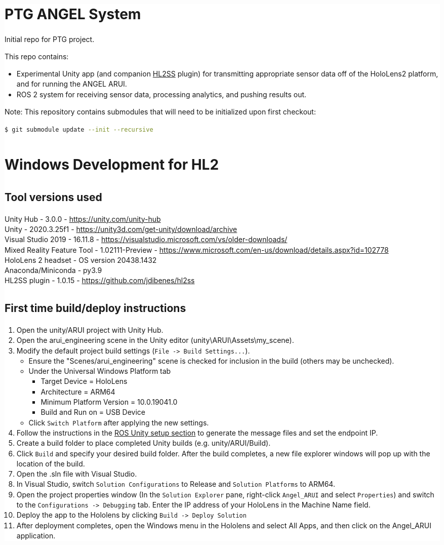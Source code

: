 # PTG ANGEL System

Initial repo for PTG project.

This repo contains:
* Experimental Unity app (and companion [HL2SS] plugin) for
  transmitting appropriate sensor data off of the HoloLens2 platform,
  and for running the ANGEL ARUI.
* ROS 2 system for receiving sensor data, processing analytics, and pushing 
  results out. 

Note: This repository contains submodules that will need to be initialized upon first checkout:
```bash
$ git submodule update --init --recursive
```

# Windows Development for HL2

## Tool versions used

Unity Hub - 3.0.0 - https://unity.com/unity-hub  
Unity - 2020.3.25f1 - https://unity3d.com/get-unity/download/archive  
Visual Studio 2019 - 16.11.8 - https://visualstudio.microsoft.com/vs/older-downloads/  
Mixed Reality Feature Tool - 1.02111-Preview - https://www.microsoft.com/en-us/download/details.aspx?id=102778  
HoloLens 2 headset - OS version 20438.1432  
Anaconda/Miniconda - py3.9  
HL2SS plugin - 1.0.15 - https://github.com/jdibenes/hl2ss

## First time build/deploy instructions

1) Open the unity/ARUI project with Unity Hub.
2) Open the arui_engineering scene in the Unity editor (unity\ARUI\Assets\my_scene).
3) Modify the default project build settings (``File -> Build Settings...``).
   - Ensure the "Scenes/arui_engineering" scene is checked for inclusion in the build
     (others may be unchecked).
   - Under the Universal Windows Platform tab
     - Target Device = HoloLens  
     - Architecture = ARM64  
     - Minimum Platform Version = 10.0.19041.0  
     - Build and Run on = USB Device  
   - Click ``Switch Platform`` after applying the new settings.  
4) Follow the instructions in the [ROS Unity setup section](#ros-unity-setup) to generate the message files and set the endpoint IP.
5) Create a build folder to place completed Unity builds (e.g. unity/ARUI/Build).
6) Click ``Build`` and specify your desired build folder. After the build completes, a new file explorer windows will pop up with the location of the build.
7) Open the .sln file with Visual Studio.  
8) In Visual Studio, switch ``Solution Configurations`` to Release and ``Solution Platforms`` to ARM64.  
9) Open the project properties window (In the ``Solution Explorer`` pane, right-click ``Angel_ARUI`` and select ``Properties``) and switch to the ``Configurations -> Debugging`` tab. Enter the IP address of your HoloLens in the Machine Name field.
10) Deploy the app to the Hololens by clicking ``Build -> Deploy Solution``
11) After deployment completes, open the Windows menu in the Hololens and select All Apps, and then click on the Angel_ARUI application.


[Infinity 3 USB foot pedal]: https://www.amazon.com/Infinity-Digital-Control-Computer-USB2/dp/B002MY6I7G?th=1
[guide]: https://catswhisker.xyz/log/2018/8/27/use_vecinfinity_usb_foot_pedal_as_a_keyboard_under_linux/
[hl2ss]: https://github.com/jdibenes/hl2ss